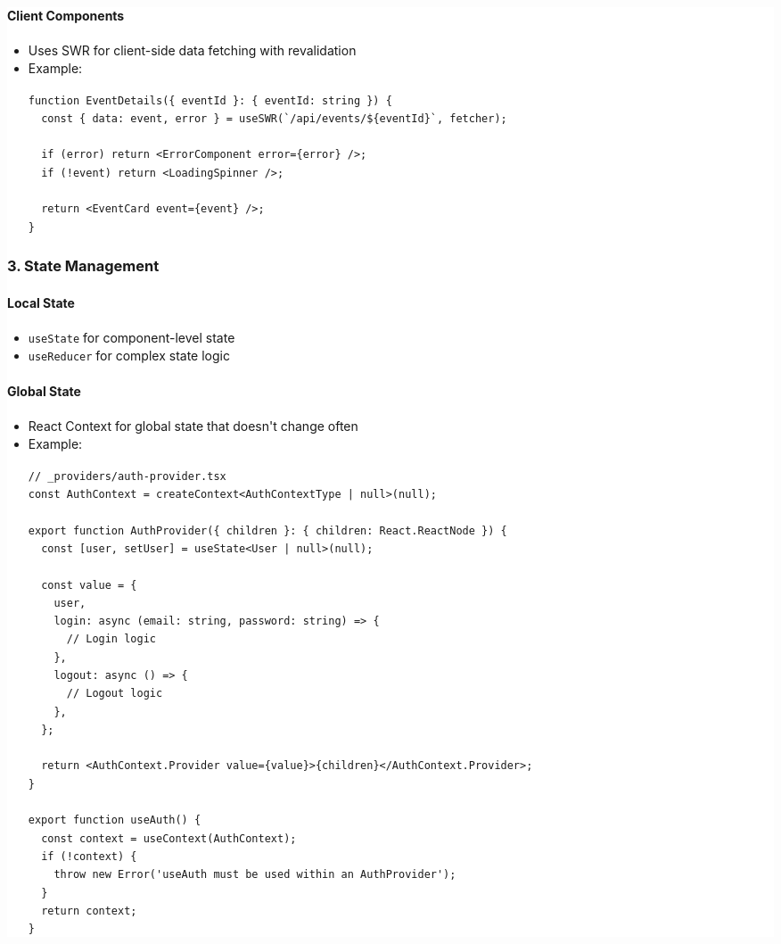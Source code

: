 #### Client Components
- Uses SWR for client-side data fetching with revalidation
- Example:
  ```tsx
  function EventDetails({ eventId }: { eventId: string }) {
    const { data: event, error } = useSWR(`/api/events/${eventId}`, fetcher);
    
    if (error) return <ErrorComponent error={error} />;
    if (!event) return <LoadingSpinner />;
    
    return <EventCard event={event} />;
  }
  ```

### 3. State Management

#### Local State
- `useState` for component-level state
- `useReducer` for complex state logic

#### Global State
- React Context for global state that doesn't change often
- Example:
  ```tsx
  // _providers/auth-provider.tsx
  const AuthContext = createContext<AuthContextType | null>(null);
  
  export function AuthProvider({ children }: { children: React.ReactNode }) {
    const [user, setUser] = useState<User | null>(null);
    
    const value = {
      user,
      login: async (email: string, password: string) => {
        // Login logic
      },
      logout: async () => {
        // Logout logic
      },
    };
    
    return <AuthContext.Provider value={value}>{children}</AuthContext.Provider>;
  }
  
  export function useAuth() {
    const context = useContext(AuthContext);
    if (!context) {
      throw new Error('useAuth must be used within an AuthProvider');
    }
    return context;
  }
  ```

